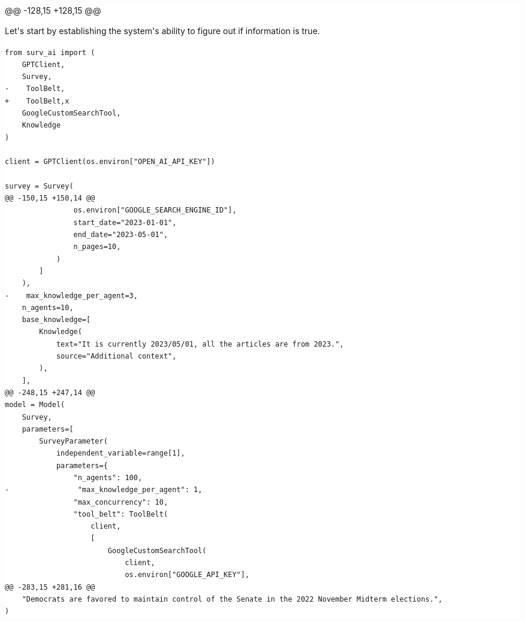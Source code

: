 @@ -128,15 +128,15 @@
 
 Let's start by establishing the system's ability to figure out if information is true.
 
 ```
 from surv_ai import (
     GPTClient,
     Survey,
-    ToolBelt,
+    ToolBelt,x
     GoogleCustomSearchTool,
     Knowledge
 )
 
 client = GPTClient(os.environ["OPEN_AI_API_KEY"])
 
 survey = Survey(
@@ -150,15 +150,14 @@
                 os.environ["GOOGLE_SEARCH_ENGINE_ID"],
                 start_date="2023-01-01",
                 end_date="2023-05-01",
                 n_pages=10,
             )
         ]
     ),
-    max_knowledge_per_agent=3,
     n_agents=10,
     base_knowledge=[
         Knowledge(
             text="It is currently 2023/05/01, all the articles are from 2023.",
             source="Additional context",
         ),
     ],
@@ -248,15 +247,14 @@
 model = Model(
     Survey,
     parameters=[
         SurveyParameter(
             independent_variable=range[1],
             parameters={
                 "n_agents": 100,
-                "max_knowledge_per_agent": 1,
                 "max_concurrency": 10,
                 "tool_belt": ToolBelt(
                     client,
                     [
                         GoogleCustomSearchTool(
                             client,
                             os.environ["GOOGLE_API_KEY"],
@@ -283,15 +281,16 @@
     "Democrats are favored to maintain control of the Senate in the 2022 November Midterm elections.",
 )
 ```
 